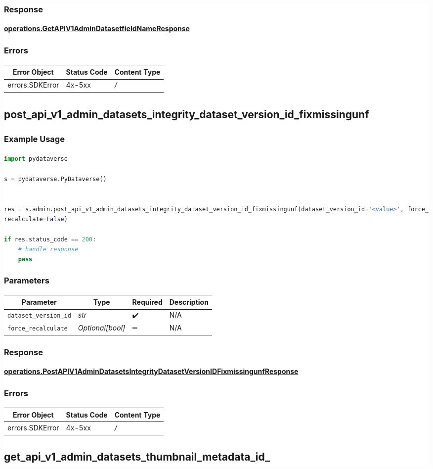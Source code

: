 
### Response

**[operations.GetAPIV1AdminDatasetfieldNameResponse](../../models/operations/getapiv1admindatasetfieldnameresponse.md)**
### Errors

| Error Object    | Status Code     | Content Type    |
| --------------- | --------------- | --------------- |
| errors.SDKError | 4x-5xx          | */*             |

## post_api_v1_admin_datasets_integrity_dataset_version_id_fixmissingunf

### Example Usage

```python
import pydataverse

s = pydataverse.PyDataverse()


res = s.admin.post_api_v1_admin_datasets_integrity_dataset_version_id_fixmissingunf(dataset_version_id='<value>', force_recalculate=False)

if res.status_code == 200:
    # handle response
    pass
```

### Parameters

| Parameter            | Type                 | Required             | Description          |
| -------------------- | -------------------- | -------------------- | -------------------- |
| `dataset_version_id` | *str*                | :heavy_check_mark:   | N/A                  |
| `force_recalculate`  | *Optional[bool]*     | :heavy_minus_sign:   | N/A                  |


### Response

**[operations.PostAPIV1AdminDatasetsIntegrityDatasetVersionIDFixmissingunfResponse](../../models/operations/postapiv1admindatasetsintegritydatasetversionidfixmissingunfresponse.md)**
### Errors

| Error Object    | Status Code     | Content Type    |
| --------------- | --------------- | --------------- |
| errors.SDKError | 4x-5xx          | */*             |

## get_api_v1_admin_datasets_thumbnail_metadata_id_
